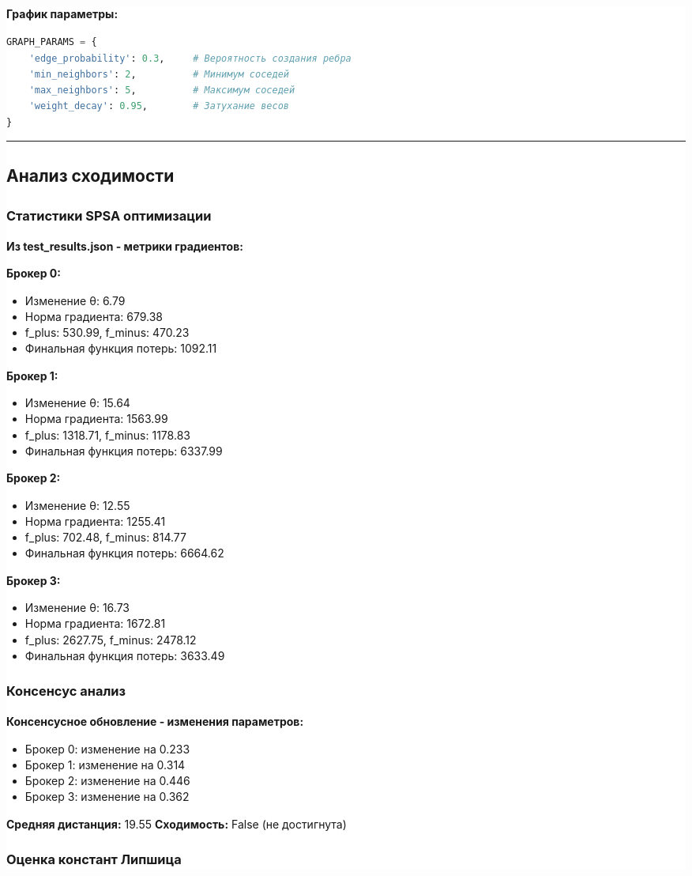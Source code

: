 **График параметры:**
```python
GRAPH_PARAMS = {
    'edge_probability': 0.3,     # Вероятность создания ребра
    'min_neighbors': 2,          # Минимум соседей
    'max_neighbors': 5,          # Максимум соседей
    'weight_decay': 0.95,        # Затухание весов
}
```

---

## Анализ сходимости

### Статистики SPSA оптимизации

**Из test_results.json - метрики градиентов:**

**Брокер 0:**
- Изменение θ: 6.79
- Норма градиента: 679.38
- f_plus: 530.99, f_minus: 470.23
- Финальная функция потерь: 1092.11

**Брокер 1:**
- Изменение θ: 15.64
- Норма градиента: 1563.99
- f_plus: 1318.71, f_minus: 1178.83
- Финальная функция потерь: 6337.99

**Брокер 2:**
- Изменение θ: 12.55
- Норма градиента: 1255.41
- f_plus: 702.48, f_minus: 814.77
- Финальная функция потерь: 6664.62

**Брокер 3:**
- Изменение θ: 16.73
- Норма градиента: 1672.81
- f_plus: 2627.75, f_minus: 2478.12
- Финальная функция потерь: 3633.49

### Консенсус анализ

**Консенсусное обновление - изменения параметров:**
- Брокер 0: изменение на 0.233
- Брокер 1: изменение на 0.314  
- Брокер 2: изменение на 0.446
- Брокер 3: изменение на 0.362

**Средняя дистанция:** 19.55
**Сходимость:** False (не достигнута)

### Оценка констант Липшица
